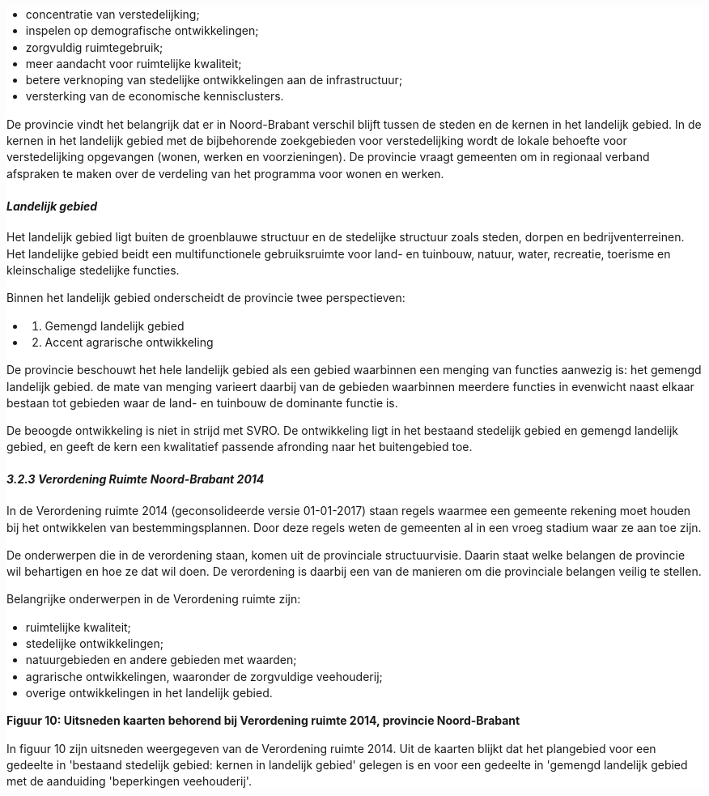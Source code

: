 - concentratie van verstedelijking;
- inspelen op demografische ontwikkelingen;
- zorgvuldig ruimtegebruik;
- meer aandacht voor ruimtelijke kwaliteit;
- betere verknoping van stedelijke ontwikkelingen aan de infrastructuur;
- versterking van de economische kennisclusters.

De provincie vindt het belangrijk dat er in Noord-Brabant verschil blijft tussen de steden en de kernen in het landelijk gebied. In de kernen in het landelijk gebied met de bijbehorende zoekgebieden voor verstedelijking wordt de lokale behoefte voor verstedelijking opgevangen (wonen, werken en voorzieningen). De provincie vraagt gemeenten om in regionaal verband afspraken te maken over de verdeling van het programma voor wonen en werken.

#### *Landelijk gebied*

Het landelijk gebied ligt buiten de groenblauwe structuur en de stedelijke structuur zoals steden, dorpen en bedrijventerreinen. Het landelijke gebied beidt een multifunctionele gebruiksruimte voor land- en tuinbouw, natuur, water, recreatie, toerisme en kleinschalige stedelijke functies.

Binnen het landelijk gebied onderscheidt de provincie twee perspectieven:

- 1. Gemengd landelijk gebied
- 2. Accent agrarische ontwikkeling

De provincie beschouwt het hele landelijk gebied als een gebied waarbinnen een menging van functies aanwezig is: het gemengd landelijk gebied. de mate van menging varieert daarbij van de gebieden waarbinnen meerdere functies in evenwicht naast elkaar bestaan tot gebieden waar de land- en tuinbouw de dominante functie is.

De beoogde ontwikkeling is niet in strijd met SVRO. De ontwikkeling ligt in het bestaand stedelijk gebied en gemengd landelijk gebied, en geeft de kern een kwalitatief passende afronding naar het buitengebied toe.

#### *3.2.3 Verordening Ruimte Noord-Brabant 2014*

In de Verordening ruimte 2014 (geconsolideerde versie 01-01-2017) staan regels waarmee een gemeente rekening moet houden bij het ontwikkelen van bestemmingsplannen. Door deze regels weten de gemeenten al in een vroeg stadium waar ze aan toe zijn.

De onderwerpen die in de verordening staan, komen uit de provinciale structuurvisie. Daarin staat welke belangen de provincie wil behartigen en hoe ze dat wil doen. De verordening is daarbij een van de manieren om die provinciale belangen veilig te stellen.

Belangrijke onderwerpen in de Verordening ruimte zijn:

- ruimtelijke kwaliteit;
- stedelijke ontwikkelingen;
- natuurgebieden en andere gebieden met waarden;
- agrarische ontwikkelingen, waaronder de zorgvuldige veehouderij;
- overige ontwikkelingen in het landelijk gebied.

**Figuur 10: Uitsneden kaarten behorend bij Verordening ruimte 2014, provincie Noord-Brabant**

In figuur 10 zijn uitsneden weergegeven van de Verordening ruimte 2014. Uit de kaarten blijkt dat het plangebied voor een gedeelte in 'bestaand stedelijk gebied: kernen in landelijk gebied' gelegen is en voor een gedeelte in 'gemengd landelijk gebied met de aanduiding 'beperkingen veehouderij'.
